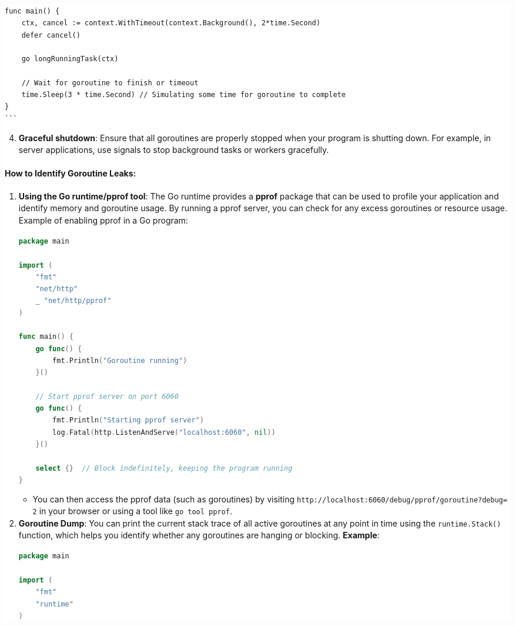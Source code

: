     func main() {
        ctx, cancel := context.WithTimeout(context.Background(), 2*time.Second)
        defer cancel()
    
        go longRunningTask(ctx)
    
        // Wait for goroutine to finish or timeout
        time.Sleep(3 * time.Second) // Simulating some time for goroutine to complete
    }
    ```
4. **Graceful shutdown**: Ensure that all goroutines are properly stopped when your program is shutting down. For example, in server applications, use signals to stop background tasks or workers gracefully.
#### **How to Identify Goroutine Leaks**:

1. **Using the Go runtime/pprof tool**: The Go runtime provides a **pprof** package that can be used to profile your application and identify memory and goroutine usage. By running a pprof server, you can check for any excess goroutines or resource usage.
    Example of enabling pprof in a Go program:
    ```go
    package main
    
    import (
        "fmt"
        "net/http"
        _ "net/http/pprof"
    )
    
    func main() {
        go func() {
            fmt.Println("Goroutine running")
        }()
    
        // Start pprof server on port 6060
        go func() {
            fmt.Println("Starting pprof server")
            log.Fatal(http.ListenAndServe("localhost:6060", nil))
        }()
    
        select {}  // Block indefinitely, keeping the program running
    }
    ```
    - You can then access the pprof data (such as goroutines) by visiting `http://localhost:6060/debug/pprof/goroutine?debug=2` in your browser or using a tool like `go tool pprof`.
2. **Goroutine Dump**: You can print the current stack trace of all active goroutines at any point in time using the `runtime.Stack()` function, which helps you identify whether any goroutines are hanging or blocking.
    **Example**:
    ```go
    package main
    
    import (
        "fmt"
        "runtime"
    )
    